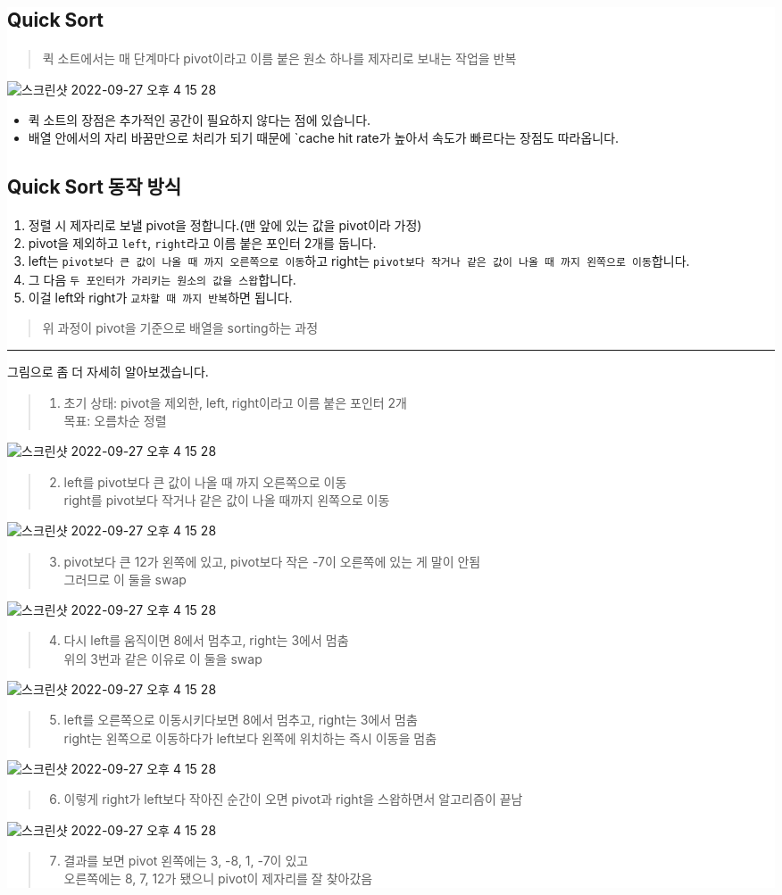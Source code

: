 
## Quick Sort

> 퀵 소트에서는 매 단계마다 pivot이라고 이름 붙은 원소 하나를 제자리로 보내는 작업을 반복 

<img width="700" alt="스크린샷 2022-09-27 오후 4 15 28" src="https://user-images.githubusercontent.com/75410527/196037014-76ebec72-fcde-4066-b332-322fc7be9bea.png">

- 퀵 소트의 장점은 추가적인 공간이 필요하지 않다는 점에 있습니다.
- 배열 안에서의 자리 바꿈만으로 처리가 되기 때문에 `cache hit rate가 높아서 속도가 빠르다는 장점도 따라옵니다. 

## Quick Sort 동작 방식

1. 정렬 시 제자리로 보낼 pivot을 정합니다.(맨 앞에 있는 값을 pivot이라 가정)
2. pivot을 제외하고 `left`, `right`라고 이름 붙은 포인터 2개를 둡니다. 
2. left는 `pivot보다 큰 값이 나올 때 까지 오른쪽으로 이동`하고 right는 `pivot보다 작거나 같은 값이 나올 때 까지 왼쪽으로 이동`합니다. 
3. 그 다음 `두 포인터가 가리키는 원소의 값을 스왑`합니다. 
4. 이걸 left와 right가 `교차할 때 까지 반복`하면 됩니다.

> 위 과정이 pivot을 기준으로 배열을 sorting하는 과정

---

그림으로 좀 더 자세히 알아보겠습니다.

> 1. 초기 상태: pivot을 제외한, left, right이라고 이름 붙은 포인터 2개    
> 목표: 오름차순 정렬    

<img width="500" alt="스크린샷 2022-09-27 오후 4 15 28" src="https://user-images.githubusercontent.com/75410527/196042099-aca85363-a91f-4dcf-a467-35a678c54ed7.png">
    
> 2. left를 pivot보다 큰 값이 나올 때 까지 오른쪽으로 이동    
> right를 pivot보다 작거나 같은 값이 나올 때까지 왼쪽으로 이동

<img width="500" alt="스크린샷 2022-09-27 오후 4 15 28" src="https://user-images.githubusercontent.com/75410527/196042133-22893452-92ff-44d9-b794-b8bbe6b1d333.png">

> 3. pivot보다 큰 12가 왼쪽에 있고, pivot보다 작은 -7이 오른쪽에 있는 게 말이 안됨    
> 그러므로 이 둘을 swap

<img width="500" alt="스크린샷 2022-09-27 오후 4 15 28" src="https://user-images.githubusercontent.com/75410527/196042169-a70edfae-d0e8-40b9-aa63-5e9731d8a69b.png">


> 4. 다시 left를 움직이면 8에서 멈추고, right는 3에서 멈춤        
> 위의 3번과 같은 이유로 이 둘을 swap

<img width="500" alt="스크린샷 2022-09-27 오후 4 15 28" src="https://user-images.githubusercontent.com/75410527/196042217-a5259671-05ac-499d-9046-410eed3506d4.png">

> 5. left를 오른쪽으로 이동시키다보면 8에서 멈추고, right는 3에서 멈춤        
> right는 왼쪽으로 이동하다가 left보다 왼쪽에 위치하는 즉시 이동을 멈춤

<img width="500" alt="스크린샷 2022-09-27 오후 4 15 28" src="https://user-images.githubusercontent.com/75410527/196042266-5a6d023b-35a4-480a-be53-ff10661f4b71.png">

> 6. 이렇게 right가 left보다 작아진 순간이 오면 pivot과 right을 스왑하면서 알고리즘이 끝남

<img width="500" alt="스크린샷 2022-09-27 오후 4 15 28" src="https://user-images.githubusercontent.com/75410527/196042305-b8c9b1f8-dae7-4715-a5da-b7cd4b31c8fb.png">

> 7. 결과를 보면 pivot 왼쪽에는 3, -8, 1, -7이 있고     
> 오른쪽에는 8, 7, 12가 됐으니 pivot이 제자리를 잘 찾아갔음

